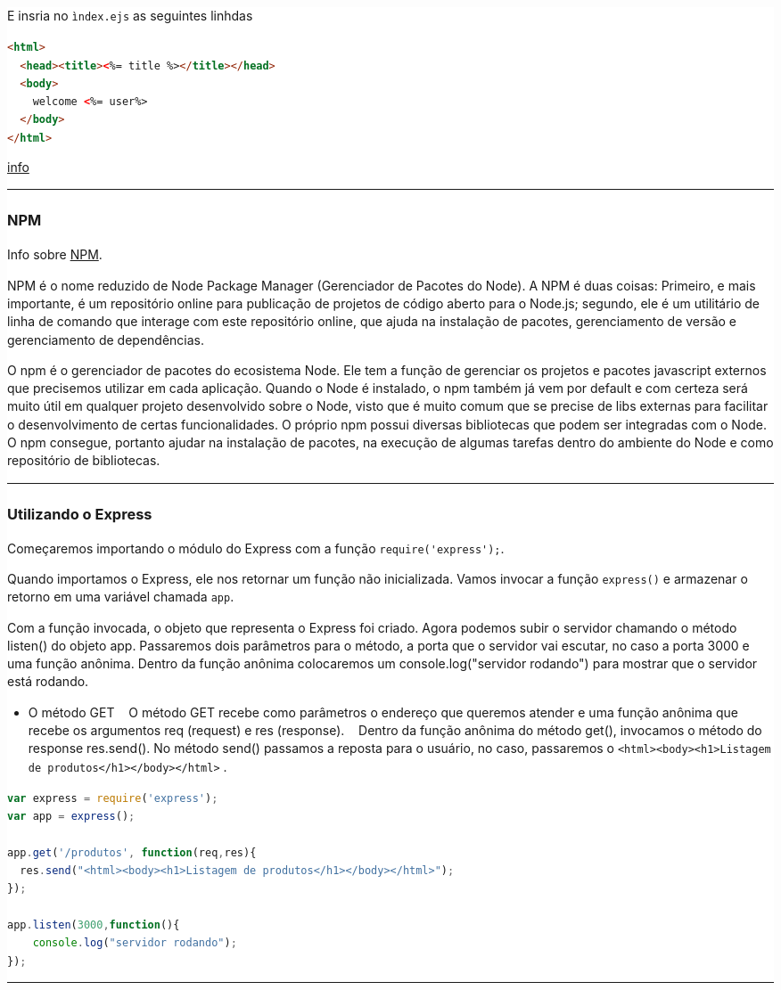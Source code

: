 E insria no ```ìndex.ejs```  as seguintes linhdas

```html
<html>
  <head><title><%= title %></title></head>
  <body>
    welcome <%= user%>
  </body>
</html>
```

[info](https://expressjs.com/pt-br/starter/generator.html)

----

### NPM

Info sobre [NPM](https://www.npmjs.com/).

NPM é o nome reduzido de Node Package Manager (Gerenciador de Pacotes do Node). A NPM é duas coisas: Primeiro, e mais importante, é um repositório online para publicação de projetos de código aberto para o Node.js; segundo, ele é um utilitário de linha de comando que interage com este repositório online, que ajuda na instalação de pacotes, gerenciamento de versão e gerenciamento de dependências.

O npm é o gerenciador de pacotes do ecosistema Node. Ele tem a função de gerenciar os projetos e pacotes javascript externos que precisemos utilizar em cada aplicação. Quando o Node é instalado, o npm também já vem por default e com certeza será muito útil em qualquer projeto desenvolvido sobre o Node, visto que é muito comum que se precise de libs externas para facilitar o desenvolvimento de certas funcionalidades. O próprio npm possui diversas bibliotecas que podem ser integradas com o Node. O npm consegue, portanto ajudar na instalação de pacotes, na execução de algumas tarefas dentro do ambiente do Node e como repositório de bibliotecas.

----


### Utilizando o Express

Começaremos importando o módulo do Express com a função ```require('express');```.

Quando importamos o Express, ele nos retornar um função não inicializada. Vamos invocar a função ```express()``` e armazenar o retorno em uma variável chamada ```app```.

Com a função invocada, o objeto que representa o Express foi criado. Agora podemos subir o servidor chamando o método listen() do objeto app. Passaremos dois parâmetros para o método, a porta que o servidor vai escutar, no caso a porta 3000 e uma função anônima. Dentro da função anônima colocaremos um console.log("servidor rodando") para mostrar que o servidor está rodando.

 - O método GET
    O método GET recebe como parâmetros o endereço que queremos atender e uma função anônima que recebe os argumentos req (request) e res (response).
    Dentro da função anônima do método get(), invocamos o método do response res.send(). No método send() passamos a reposta para o usuário, no caso, passaremos o ```<html><body><h1>Listagem de produtos</h1></body></html>``` .
    
```javascript
var express = require('express');
var app = express();

app.get('/produtos', function(req,res){
  res.send("<html><body><h1>Listagem de produtos</h1></body></html>");
});

app.listen(3000,function(){
    console.log("servidor rodando");
});
```
----
